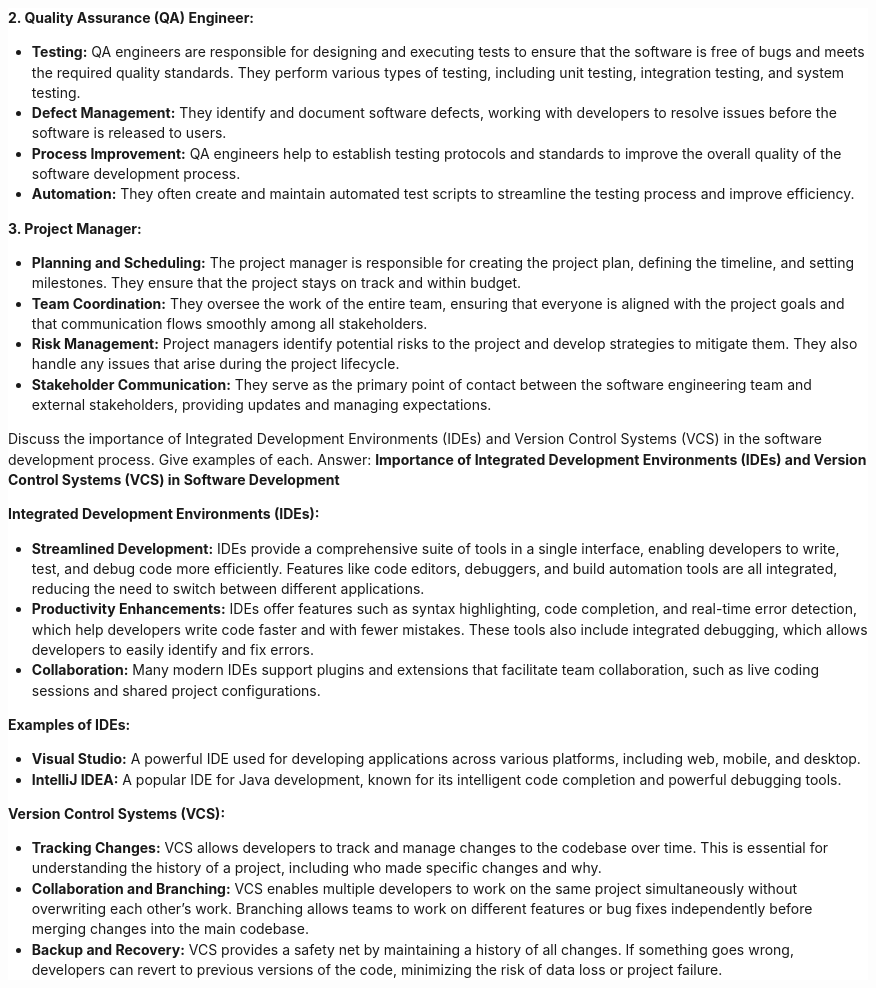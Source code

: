 **2. Quality Assurance (QA) Engineer:**
   - **Testing:** QA engineers are responsible for designing and executing tests to ensure that the software is free of bugs and meets the required quality standards. They perform various types of testing, including unit testing, integration testing, and system testing.
   - **Defect Management:** They identify and document software defects, working with developers to resolve issues before the software is released to users.
   - **Process Improvement:** QA engineers help to establish testing protocols and standards to improve the overall quality of the software development process.
   - **Automation:** They often create and maintain automated test scripts to streamline the testing process and improve efficiency.

**3. Project Manager:**
   - **Planning and Scheduling:** The project manager is responsible for creating the project plan, defining the timeline, and setting milestones. They ensure that the project stays on track and within budget.
   - **Team Coordination:** They oversee the work of the entire team, ensuring that everyone is aligned with the project goals and that communication flows smoothly among all stakeholders.
   - **Risk Management:** Project managers identify potential risks to the project and develop strategies to mitigate them. They also handle any issues that arise during the project lifecycle.
   - **Stakeholder Communication:** They serve as the primary point of contact between the software engineering team and external stakeholders, providing updates and managing expectations.

Discuss the importance of Integrated Development Environments (IDEs) and Version Control Systems (VCS) in the software development process. Give examples of each.
Answer: **Importance of Integrated Development Environments (IDEs) and Version Control Systems (VCS) in Software Development**

**Integrated Development Environments (IDEs):**
- **Streamlined Development:** IDEs provide a comprehensive suite of tools in a single interface, enabling developers to write, test, and debug code more efficiently. Features like code editors, debuggers, and build automation tools are all integrated, reducing the need to switch between different applications.
- **Productivity Enhancements:** IDEs offer features such as syntax highlighting, code completion, and real-time error detection, which help developers write code faster and with fewer mistakes. These tools also include integrated debugging, which allows developers to easily identify and fix errors.
- **Collaboration:** Many modern IDEs support plugins and extensions that facilitate team collaboration, such as live coding sessions and shared project configurations.

**Examples of IDEs:**
- **Visual Studio:** A powerful IDE used for developing applications across various platforms, including web, mobile, and desktop.
- **IntelliJ IDEA:** A popular IDE for Java development, known for its intelligent code completion and powerful debugging tools.

**Version Control Systems (VCS):**
- **Tracking Changes:** VCS allows developers to track and manage changes to the codebase over time. This is essential for understanding the history of a project, including who made specific changes and why.
- **Collaboration and Branching:** VCS enables multiple developers to work on the same project simultaneously without overwriting each other’s work. Branching allows teams to work on different features or bug fixes independently before merging changes into the main codebase.
- **Backup and Recovery:** VCS provides a safety net by maintaining a history of all changes. If something goes wrong, developers can revert to previous versions of the code, minimizing the risk of data loss or project failure.
